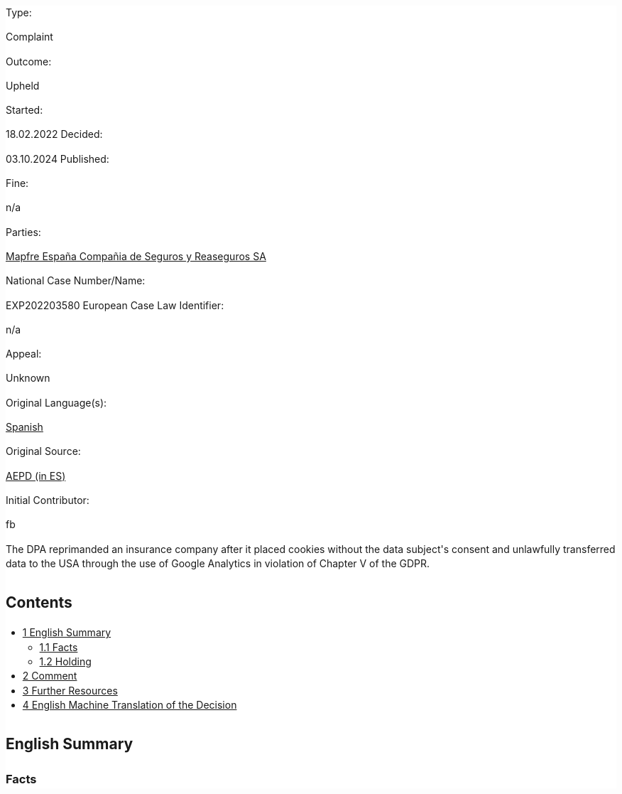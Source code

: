 Type:

Complaint

Outcome:

Upheld

Started:

18.02.2022 Decided:

03.10.2024 Published:

Fine:

n/a

Parties:

[Mapfre España Compañia de Seguros y Reaseguros SA](https://www.mapfre.es/)

National Case Number/Name:

EXP202203580 European Case Law Identifier:

n/a

Appeal:

Unknown  

Original Language(s):

[Spanish](/index.php?title=Category:Spanish "Category:Spanish")

Original Source:

[AEPD (in ES)](https://www.aepd.es/documento/pa-00053-2023.pdf)

Initial Contributor:

fb

The DPA reprimanded an insurance company after it placed cookies without the data subject's consent and unlawfully transferred data to the USA through the use of Google Analytics in violation of Chapter V of the GDPR.

## Contents

*   [1 English Summary](#English_Summary)
    *   [1.1 Facts](#Facts)
    *   [1.2 Holding](#Holding)
*   [2 Comment](#Comment)
*   [3 Further Resources](#Further_Resources)
*   [4 English Machine Translation of the Decision](#English_Machine_Translation_of_the_Decision)

## English Summary

### Facts
